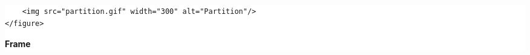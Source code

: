         <img src="partition.gif" width="300" alt="Partition"/>
    </figure>
</div>
<div class="col-xs-12 col-sm-5">
    <strong>Frame</strong><br/>
    <figure>